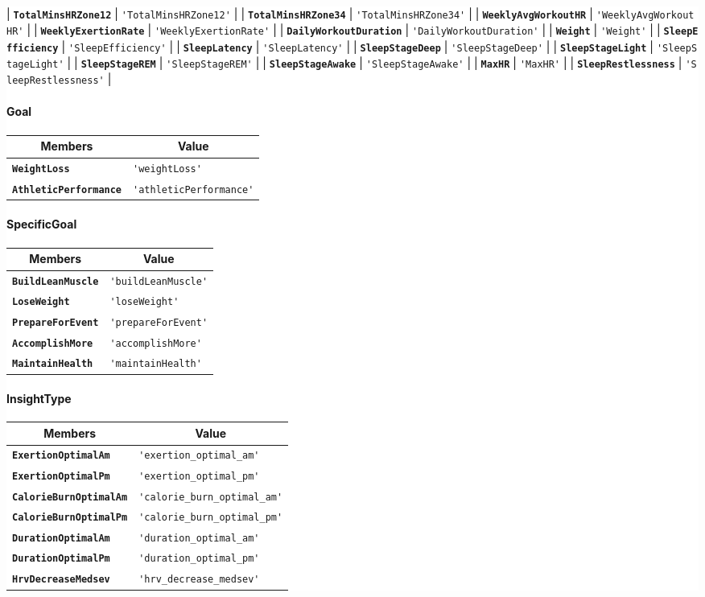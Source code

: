 | **`TotalMinsHRZone12`**    | <code>'TotalMinsHRZone12'</code>    |
| **`TotalMinsHRZone34`**    | <code>'TotalMinsHRZone34'</code>    |
| **`WeeklyAvgWorkoutHR`**   | <code>'WeeklyAvgWorkoutHR'</code>   |
| **`WeeklyExertionRate`**   | <code>'WeeklyExertionRate'</code>   |
| **`DailyWorkoutDuration`** | <code>'DailyWorkoutDuration'</code> |
| **`Weight`**               | <code>'Weight'</code>               |
| **`SleepEfficiency`**      | <code>'SleepEfficiency'</code>      |
| **`SleepLatency`**         | <code>'SleepLatency'</code>         |
| **`SleepStageDeep`**       | <code>'SleepStageDeep'</code>       |
| **`SleepStageLight`**      | <code>'SleepStageLight'</code>      |
| **`SleepStageREM`**        | <code>'SleepStageREM'</code>        |
| **`SleepStageAwake`**      | <code>'SleepStageAwake'</code>      |
| **`MaxHR`**                | <code>'MaxHR'</code>                |
| **`SleepRestlessness`**    | <code>'SleepRestlessness'</code>    |


#### Goal

| Members                   | Value                              |
| ------------------------- | ---------------------------------- |
| **`WeightLoss`**          | <code>'weightLoss'</code>          |
| **`AthleticPerformance`** | <code>'athleticPerformance'</code> |


#### SpecificGoal

| Members               | Value                          |
| --------------------- | ------------------------------ |
| **`BuildLeanMuscle`** | <code>'buildLeanMuscle'</code> |
| **`LoseWeight`**      | <code>'loseWeight'</code>      |
| **`PrepareForEvent`** | <code>'prepareForEvent'</code> |
| **`AccomplishMore`**  | <code>'accomplishMore'</code>  |
| **`MaintainHealth`**  | <code>'maintainHealth'</code>  |


#### InsightType

| Members                                         | Value                                                          |
| ----------------------------------------------- | -------------------------------------------------------------- |
| **`ExertionOptimalAm`**                         | <code>'exertion_optimal_am'</code>                             |
| **`ExertionOptimalPm`**                         | <code>'exertion_optimal_pm'</code>                             |
| **`CalorieBurnOptimalAm`**                      | <code>'calorie_burn_optimal_am'</code>                         |
| **`CalorieBurnOptimalPm`**                      | <code>'calorie_burn_optimal_pm'</code>                         |
| **`DurationOptimalAm`**                         | <code>'duration_optimal_am'</code>                             |
| **`DurationOptimalPm`**                         | <code>'duration_optimal_pm'</code>                             |
| **`HrvDecreaseMedsev`**                         | <code>'hrv_decrease_medsev'</code>                             |